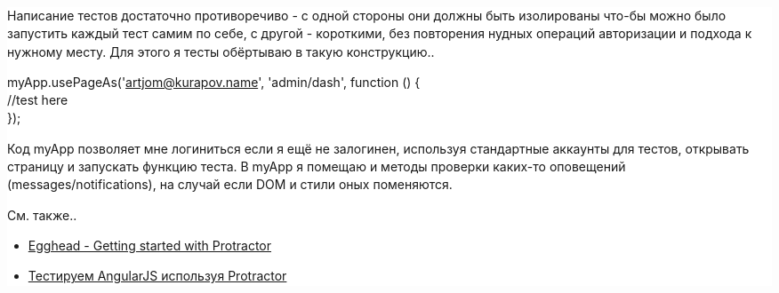   

Написание тестов достаточно противоречиво - с одной стороны они должны быть изолированы что-бы можно было запустить каждый тест самим по себе, с другой - короткими, без повторения нудных операций авторизации и подхода к нужному месту. Для этого я тесты обёртываю в такую конструкцию..  
  

myApp.usePageAs('artjom@kurapov.name', 'admin/dash', function () {  
//test here  
});

Код myApp позволяет мне логиниться если я ещё не залогинен, используя стандартные аккаунты для тестов, открывать страницу и запускать функцию теста. В myApp я помещаю и методы проверки каких-то оповещений (messages/notifications), на случай если DOM и стили оных поменяются.

  

См. также.. 

- [Egghead - Getting started with Protractor](https://egghead.io/lessons/angularjs-getting-started-with-protractor)   
    
- [Тестируем AngularJS используя Protractor](http://stepansuvorov.com/blog/2014/02/angularjs-protractor/)
